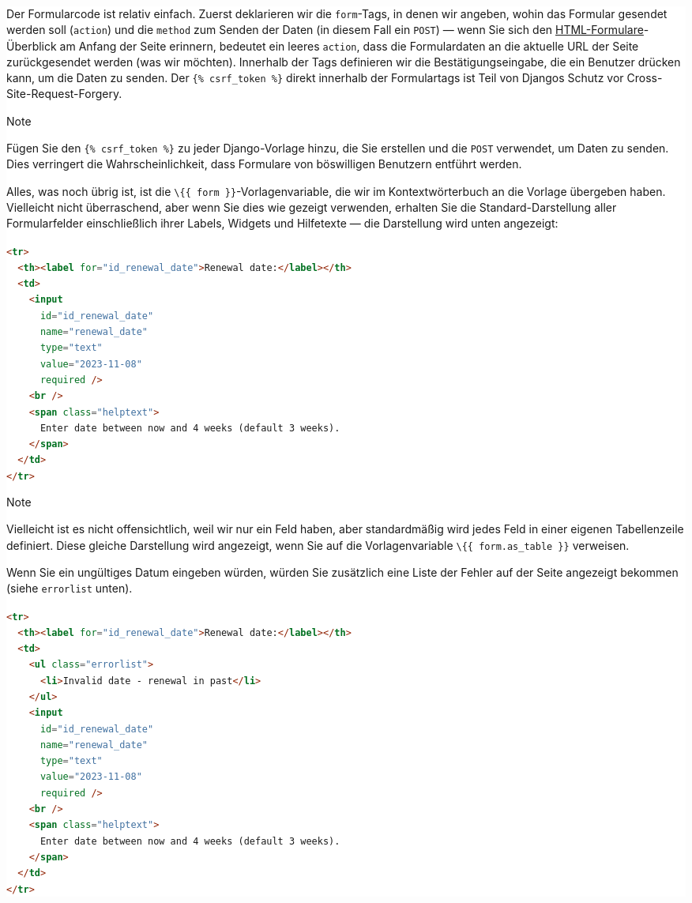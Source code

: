 Der Formularcode ist relativ einfach. Zuerst deklarieren wir die `form`-Tags, in denen wir angeben, wohin das Formular gesendet werden soll (`action`) und die `method` zum Senden der Daten (in diesem Fall ein `POST`) — wenn Sie sich den [HTML-Formulare](#html-formulare)-Überblick am Anfang der Seite erinnern, bedeutet ein leeres `action`, dass die Formulardaten an die aktuelle URL der Seite zurückgesendet werden (was wir möchten). Innerhalb der Tags definieren wir die Bestätigungseingabe, die ein Benutzer drücken kann, um die Daten zu senden. Der `{% csrf_token %}` direkt innerhalb der Formulartags ist Teil von Djangos Schutz vor Cross-Site-Request-Forgery.

> [!NOTE]
> Fügen Sie den `{% csrf_token %}` zu jeder Django-Vorlage hinzu, die Sie erstellen und die `POST` verwendet, um Daten zu senden. Dies verringert die Wahrscheinlichkeit, dass Formulare von böswilligen Benutzern entführt werden.

Alles, was noch übrig ist, ist die `\{{ form }}`-Vorlagenvariable, die wir im Kontextwörterbuch an die Vorlage übergeben haben.
Vielleicht nicht überraschend, aber wenn Sie dies wie gezeigt verwenden, erhalten Sie die Standard-Darstellung aller Formularfelder einschließlich ihrer Labels, Widgets und Hilfetexte — die Darstellung wird unten angezeigt:

```html
<tr>
  <th><label for="id_renewal_date">Renewal date:</label></th>
  <td>
    <input
      id="id_renewal_date"
      name="renewal_date"
      type="text"
      value="2023-11-08"
      required />
    <br />
    <span class="helptext">
      Enter date between now and 4 weeks (default 3 weeks).
    </span>
  </td>
</tr>
```

> [!NOTE]
> Vielleicht ist es nicht offensichtlich, weil wir nur ein Feld haben, aber standardmäßig wird jedes Feld in einer eigenen Tabellenzeile definiert. Diese gleiche Darstellung wird angezeigt, wenn Sie auf die Vorlagenvariable `\{{ form.as_table }}` verweisen.

Wenn Sie ein ungültiges Datum eingeben würden, würden Sie zusätzlich eine Liste der Fehler auf der Seite angezeigt bekommen (siehe `errorlist` unten).

```html
<tr>
  <th><label for="id_renewal_date">Renewal date:</label></th>
  <td>
    <ul class="errorlist">
      <li>Invalid date - renewal in past</li>
    </ul>
    <input
      id="id_renewal_date"
      name="renewal_date"
      type="text"
      value="2023-11-08"
      required />
    <br />
    <span class="helptext">
      Enter date between now and 4 weeks (default 3 weeks).
    </span>
  </td>
</tr>
```
